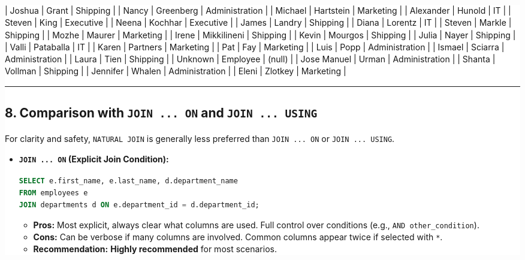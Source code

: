 | Joshua      | Grant       | Shipping        |
| Nancy       | Greenberg   | Administration  |
| Michael     | Hartstein   | Marketing       |
| Alexander   | Hunold      | IT              |
| Steven      | King        | Executive       |
| Neena       | Kochhar     | Executive       |
| James       | Landry      | Shipping        |
| Diana       | Lorentz     | IT              |
| Steven      | Markle      | Shipping        |
| Mozhe       | Maurer      | Marketing       |
| Irene       | Mikkilineni | Shipping        |
| Kevin       | Mourgos     | Shipping        |
| Julia       | Nayer       | Shipping        |
| Valli       | Pataballa   | IT              |
| Karen       | Partners    | Marketing       |
| Pat         | Fay         | Marketing       |
| Luis        | Popp        | Administration  |
| Ismael      | Sciarra     | Administration  |
| Laura       | Tien        | Shipping        |
| Unknown     | Employee    | (null)          |
| Jose Manuel | Urman       | Administration  |
| Shanta      | Vollman     | Shipping        |
| Jennifer    | Whalen      | Administration  |
| Eleni       | Zlotkey     | Marketing       |

---

## 8. Comparison with `JOIN ... ON` and `JOIN ... USING`

For clarity and safety, `NATURAL JOIN` is generally less preferred than `JOIN ... ON` or `JOIN ... USING`.

*   **`JOIN ... ON` (Explicit Join Condition):**
    ```sql
    SELECT e.first_name, e.last_name, d.department_name
    FROM employees e
    JOIN departments d ON e.department_id = d.department_id;
    ```
    *   **Pros:** Most explicit, always clear what columns are used. Full control over conditions (e.g., `AND other_condition`).
    *   **Cons:** Can be verbose if many columns are involved. Common columns appear twice if selected with `*`.
    *   **Recommendation:** **Highly recommended** for most scenarios.
